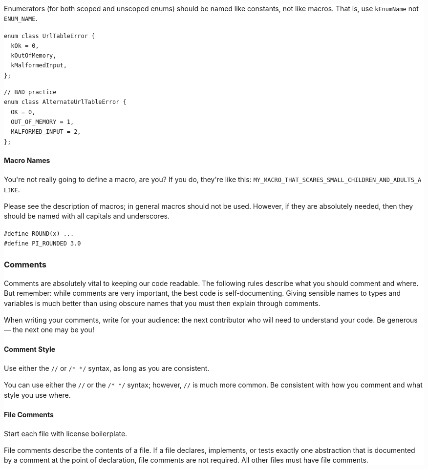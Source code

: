 Enumerators (for both scoped and unscoped enums) should be named like constants,
not like macros. That is, use `kEnumName` not `ENUM_NAME`.

```
enum class UrlTableError {
  kOk = 0,
  kOutOfMemory,
  kMalformedInput,
};
```
```
// BAD practice
enum class AlternateUrlTableError {
  OK = 0,
  OUT_OF_MEMORY = 1,
  MALFORMED_INPUT = 2,
};
```

#### Macro Names

You're not really going to define a macro, are you? If you do, they're like this: 
`MY_MACRO_THAT_SCARES_SMALL_CHILDREN_AND_ADULTS_ALIKE`.

Please see the description of macros; in general macros should not be used.
However, if they are absolutely needed, then they should be named with all
capitals and underscores.

```
#define ROUND(x) ...
#define PI_ROUNDED 3.0
```

### Comments

Comments are absolutely vital to keeping our code readable. The following rules
describe what you should comment and where. But remember: while comments are
very important, the best code is self-documenting. Giving sensible names to
types and variables is much better than using obscure names that you must then
explain through comments.

When writing your comments, write for your audience: the next contributor who
will need to understand your code. Be generous — the next one may be you!

#### Comment Style

Use either the `//` or `/* */` syntax, as long as you are consistent.

You can use either the `//` or the `/* */` syntax; however, `//` is much more
common. Be consistent with how you comment and what style you use where.

#### File Comments

Start each file with license boilerplate. 

File comments describe the contents of a file. If a file declares, implements,
or tests exactly one abstraction that is documented by a comment at the point of
declaration, file comments are not required. All other files must have file
comments.
